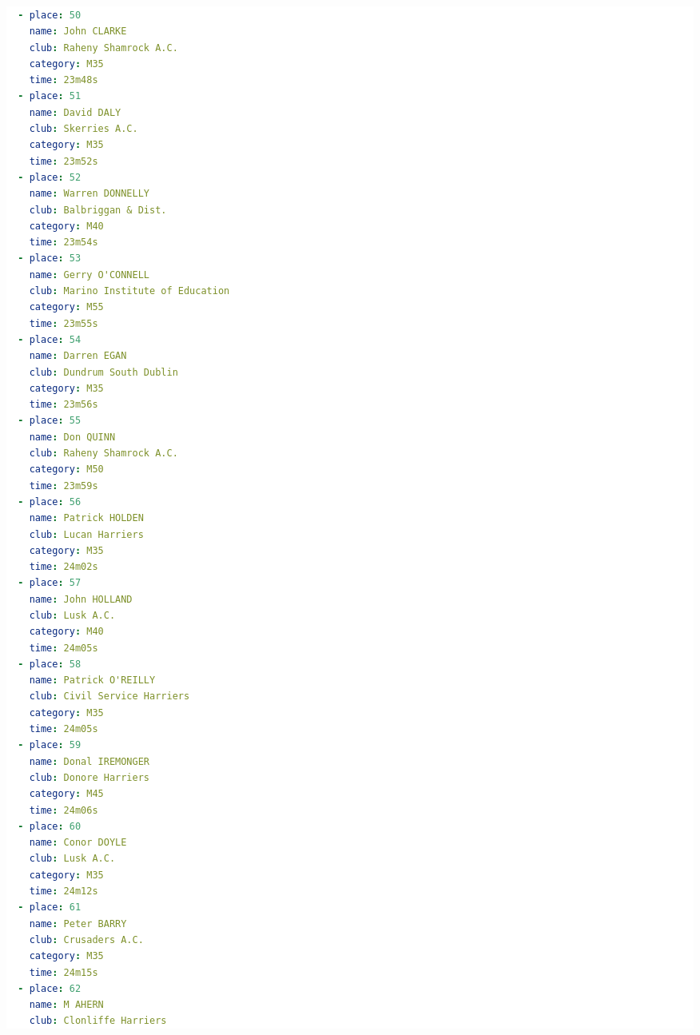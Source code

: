 ```yaml
  - place: 50
    name: John CLARKE
    club: Raheny Shamrock A.C.
    category: M35
    time: 23m48s
  - place: 51
    name: David DALY
    club: Skerries A.C.
    category: M35
    time: 23m52s
  - place: 52
    name: Warren DONNELLY
    club: Balbriggan & Dist.
    category: M40
    time: 23m54s
  - place: 53
    name: Gerry O'CONNELL
    club: Marino Institute of Education
    category: M55
    time: 23m55s
  - place: 54
    name: Darren EGAN
    club: Dundrum South Dublin
    category: M35
    time: 23m56s
  - place: 55
    name: Don QUINN
    club: Raheny Shamrock A.C.
    category: M50
    time: 23m59s
  - place: 56
    name: Patrick HOLDEN
    club: Lucan Harriers
    category: M35
    time: 24m02s
  - place: 57
    name: John HOLLAND
    club: Lusk A.C.
    category: M40
    time: 24m05s
  - place: 58
    name: Patrick O'REILLY
    club: Civil Service Harriers
    category: M35
    time: 24m05s
  - place: 59
    name: Donal IREMONGER
    club: Donore Harriers
    category: M45
    time: 24m06s
  - place: 60
    name: Conor DOYLE
    club: Lusk A.C.
    category: M35
    time: 24m12s
  - place: 61
    name: Peter BARRY
    club: Crusaders A.C.
    category: M35
    time: 24m15s
  - place: 62
    name: M AHERN
    club: Clonliffe Harriers
```